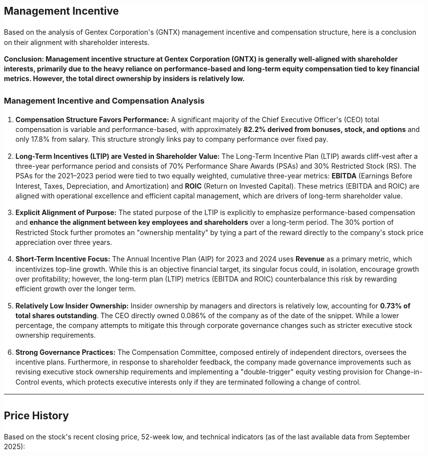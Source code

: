 
## Management Incentive

Based on the analysis of Gentex Corporation's (GNTX) management incentive and compensation structure, here is a conclusion on their alignment with shareholder interests.

**Conclusion: Management incentive structure at Gentex Corporation (GNTX) is generally well-aligned with shareholder interests, primarily due to the heavy reliance on performance-based and long-term equity compensation tied to key financial metrics. However, the total direct ownership by insiders is relatively low.**

### **Management Incentive and Compensation Analysis**

1.  **Compensation Structure Favors Performance:** A significant majority of the Chief Executive Officer's (CEO) total compensation is variable and performance-based, with approximately **82.2% derived from bonuses, stock, and options** and only 17.8% from salary. This structure strongly links pay to company performance over fixed pay.

2.  **Long-Term Incentives (LTIP) are Vested in Shareholder Value:** The Long-Term Incentive Plan (LTIP) awards cliff-vest after a three-year performance period and consists of 70% Performance Share Awards (PSAs) and 30% Restricted Stock (RS). The PSAs for the 2021–2023 period were tied to two equally weighted, cumulative three-year metrics: **EBITDA** (Earnings Before Interest, Taxes, Depreciation, and Amortization) and **ROIC** (Return on Invested Capital). These metrics (EBITDA and ROIC) are aligned with operational excellence and efficient capital management, which are drivers of long-term shareholder value.

3.  **Explicit Alignment of Purpose:** The stated purpose of the LTIP is explicitly to emphasize performance-based compensation and **enhance the alignment between key employees and shareholders** over a long-term period. The 30% portion of Restricted Stock further promotes an "ownership mentality" by tying a part of the reward directly to the company's stock price appreciation over three years.

4.  **Short-Term Incentive Focus:** The Annual Incentive Plan (AIP) for 2023 and 2024 uses **Revenue** as a primary metric, which incentivizes top-line growth. While this is an objective financial target, its singular focus could, in isolation, encourage growth over profitability; however, the long-term plan (LTIP) metrics (EBITDA and ROIC) counterbalance this risk by rewarding efficient growth over the longer term.

5.  **Relatively Low Insider Ownership:** Insider ownership by managers and directors is relatively low, accounting for **0.73% of total shares outstanding**. The CEO directly owned 0.086% of the company as of the date of the snippet. While a lower percentage, the company attempts to mitigate this through corporate governance changes such as stricter executive stock ownership requirements.

6.  **Strong Governance Practices:** The Compensation Committee, composed entirely of independent directors, oversees the incentive plans. Furthermore, in response to shareholder feedback, the company made governance improvements such as revising executive stock ownership requirements and implementing a "double-trigger" equity vesting provision for Change-in-Control events, which protects executive interests only if they are terminated following a change of control.

---

## Price History

Based on the stock's recent closing price, 52-week low, and technical indicators (as of the last available data from September 2025):
